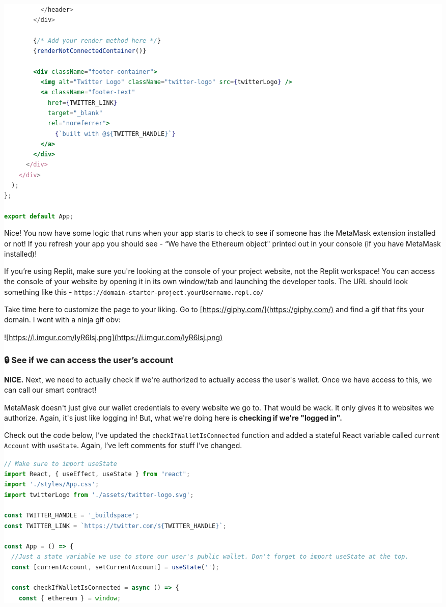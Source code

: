 ```jsx
          </header>
        </div>

        {/* Add your render method here */}
        {renderNotConnectedContainer()}

        <div className="footer-container">
          <img alt="Twitter Logo" className="twitter-logo" src={twitterLogo} />
          <a className="footer-text" 
            href={TWITTER_LINK} 
            target="_blank"
            rel="noreferrer">
              {`built with @${TWITTER_HANDLE}`}
          </a>
        </div>
      </div>
    </div>
  );
};

export default App;
```

Nice! You now have some logic that runs when your app starts to check to see if someone has the MetaMask extension installed or not! If you refresh your app you should see - “We have the Ethereum object" printed out in your console (if you have MetaMask installed)!

If you’re using Replit, make sure you're looking at the console of your project website, not the Replit workspace! You can access the console of your website by opening it in its own window/tab and launching the developer tools. The URL should look something like this - `https://domain-starter-project.yourUsername.repl.co/`

Take time here to customize the page to your liking. Go to [https://giphy.com/](https://giphy.com/) and find a gif that fits your domain. I went with a ninja gif obv:

![https://i.imgur.com/lyR6lsj.png](https://i.imgur.com/lyR6lsj.png)

### ****🔒 See if we can access**** the user’s account

**NICE.** Next, we need to actually check if we're authorized to actually access the user's wallet. Once we have access to this, we can call our smart contract!

MetaMask doesn't just give our wallet credentials to every website we go to. That would be wack. It only gives it to websites we authorize. Again, it's just like logging in! But, what we're doing here is **checking if we're "logged in".**

Check out the code below, I’ve updated the `checkIfWalletIsConnected` function and added a stateful React variable called `currentAccount` with `useState`. Again, I’ve left comments for stuff I’ve changed.

```jsx
// Make sure to import useState
import React, { useEffect, useState } from "react";
import './styles/App.css';
import twitterLogo from './assets/twitter-logo.svg';

const TWITTER_HANDLE = '_buildspace';
const TWITTER_LINK = `https://twitter.com/${TWITTER_HANDLE}`;

const App = () => {
  //Just a state variable we use to store our user's public wallet. Don't forget to import useState at the top.
  const [currentAccount, setCurrentAccount] = useState('');
  
  const checkIfWalletIsConnected = async () => {
    const { ethereum } = window;
```